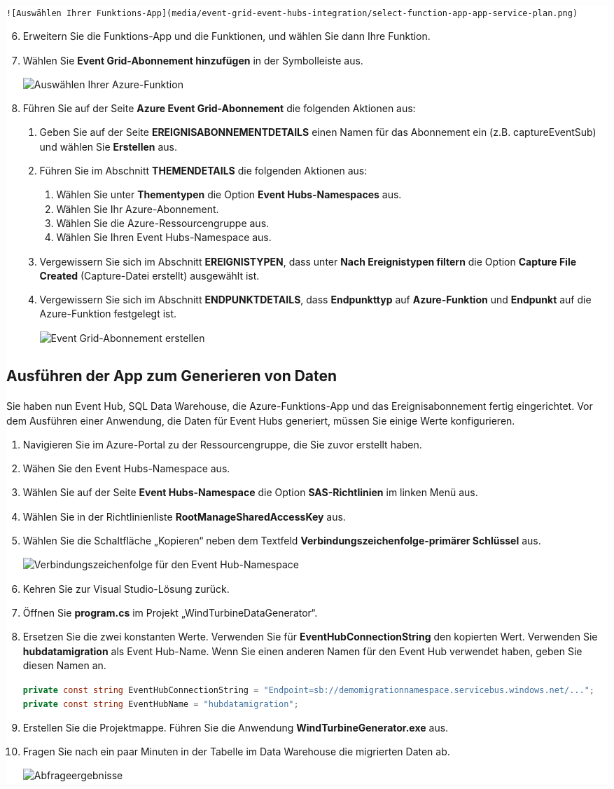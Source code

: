     ![Auswählen Ihrer Funktions-App](media/event-grid-event-hubs-integration/select-function-app-app-service-plan.png)
6. Erweitern Sie die Funktions-App und die Funktionen, und wählen Sie dann Ihre Funktion. 
7. Wählen Sie **Event Grid-Abonnement hinzufügen** in der Symbolleiste aus. 

    ![Auswählen Ihrer Azure-Funktion](media/event-grid-event-hubs-integration/select-function-add-button.png)
8. Führen Sie auf der Seite **Azure Event Grid-Abonnement** die folgenden Aktionen aus: 
    1. Geben Sie auf der Seite **EREIGNISABONNEMENTDETAILS** einen Namen für das Abonnement ein (z.B. captureEventSub) und wählen Sie **Erstellen** aus. 
    2. Führen Sie im Abschnitt **THEMENDETAILS** die folgenden Aktionen aus:
        1. Wählen Sie unter **Thementypen** die Option **Event Hubs-Namespaces** aus. 
        2. Wählen Sie Ihr Azure-Abonnement.
        2. Wählen Sie die Azure-Ressourcengruppe aus.
        3. Wählen Sie Ihren Event Hubs-Namespace aus.
    3. Vergewissern Sie sich im Abschnitt **EREIGNISTYPEN**, dass unter **Nach Ereignistypen filtern** die Option **Capture File Created** (Capture-Datei erstellt) ausgewählt ist. 
    4. Vergewissern Sie sich im Abschnitt **ENDPUNKTDETAILS**, dass **Endpunkttyp** auf **Azure-Funktion** und **Endpunkt** auf die Azure-Funktion festgelegt ist. 
    
        ![Event Grid-Abonnement erstellen](media/event-grid-event-hubs-integration/create-event-subscription.png)

## <a name="run-the-app-to-generate-data"></a>Ausführen der App zum Generieren von Daten
Sie haben nun Event Hub, SQL Data Warehouse, die Azure-Funktions-App und das Ereignisabonnement fertig eingerichtet. Vor dem Ausführen einer Anwendung, die Daten für Event Hubs generiert, müssen Sie einige Werte konfigurieren.

1. Navigieren Sie im Azure-Portal zu der Ressourcengruppe, die Sie zuvor erstellt haben. 
2. Wähen Sie den Event Hubs-Namespace aus.
3. Wählen Sie auf der Seite **Event Hubs-Namespace** die Option **SAS-Richtlinien** im linken Menü aus.
4. Wählen Sie in der Richtlinienliste **RootManageSharedAccessKey** aus. 
5. Wählen Sie die Schaltfläche „Kopieren“ neben dem Textfeld **Verbindungszeichenfolge-primärer Schlüssel** aus. 

    ![Verbindungszeichenfolge für den Event Hub-Namespace](media/event-grid-event-hubs-integration/get-connection-string.png)
1. Kehren Sie zur Visual Studio-Lösung zurück. 
2. Öffnen Sie **program.cs** im Projekt „WindTurbineDataGenerator“.
5. Ersetzen Sie die zwei konstanten Werte. Verwenden Sie für **EventHubConnectionString** den kopierten Wert. Verwenden Sie **hubdatamigration** als Event Hub-Name. Wenn Sie einen anderen Namen für den Event Hub verwendet haben, geben Sie diesen Namen an. 

   ```cs
   private const string EventHubConnectionString = "Endpoint=sb://demomigrationnamespace.servicebus.windows.net/...";
   private const string EventHubName = "hubdatamigration";
   ```

6. Erstellen Sie die Projektmappe. Führen Sie die Anwendung **WindTurbineGenerator.exe** aus. 
7. Fragen Sie nach ein paar Minuten in der Tabelle im Data Warehouse die migrierten Daten ab.

    ![Abfrageergebnisse](media/event-grid-event-hubs-integration/query-results.png)
